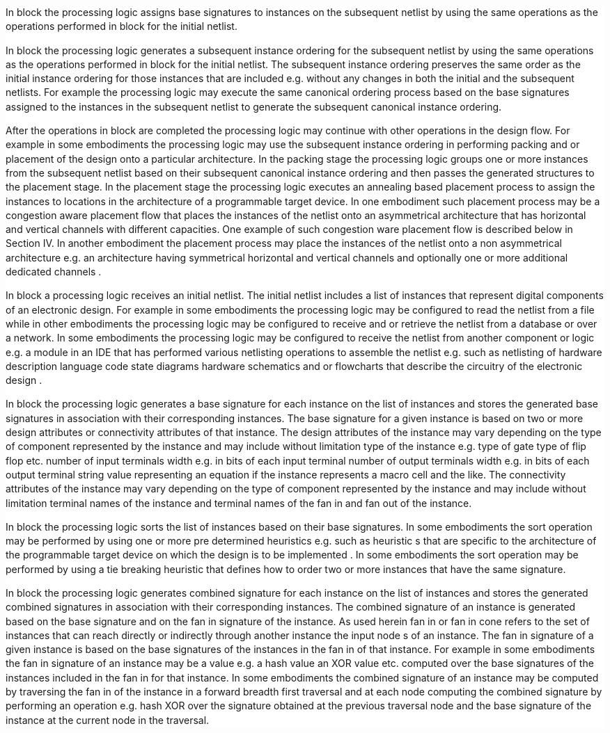 In block the processing logic assigns base signatures to instances on the subsequent netlist by using the same operations as the operations performed in block for the initial netlist.

In block the processing logic generates a subsequent instance ordering for the subsequent netlist by using the same operations as the operations performed in block for the initial netlist. The subsequent instance ordering preserves the same order as the initial instance ordering for those instances that are included e.g. without any changes in both the initial and the subsequent netlists. For example the processing logic may execute the same canonical ordering process based on the base signatures assigned to the instances in the subsequent netlist to generate the subsequent canonical instance ordering.

After the operations in block are completed the processing logic may continue with other operations in the design flow. For example in some embodiments the processing logic may use the subsequent instance ordering in performing packing and or placement of the design onto a particular architecture. In the packing stage the processing logic groups one or more instances from the subsequent netlist based on their subsequent canonical instance ordering and then passes the generated structures to the placement stage. In the placement stage the processing logic executes an annealing based placement process to assign the instances to locations in the architecture of a programmable target device. In one embodiment such placement process may be a congestion aware placement flow that places the instances of the netlist onto an asymmetrical architecture that has horizontal and vertical channels with different capacities. One example of such congestion ware placement flow is described below in Section IV. In another embodiment the placement process may place the instances of the netlist onto a non asymmetrical architecture e.g. an architecture having symmetrical horizontal and vertical channels and optionally one or more additional dedicated channels .

In block a processing logic receives an initial netlist. The initial netlist includes a list of instances that represent digital components of an electronic design. For example in some embodiments the processing logic may be configured to read the netlist from a file while in other embodiments the processing logic may be configured to receive and or retrieve the netlist from a database or over a network. In some embodiments the processing logic may be configured to receive the netlist from another component or logic e.g. a module in an IDE that has performed various netlisting operations to assemble the netlist e.g. such as netlisting of hardware description language code state diagrams hardware schematics and or flowcharts that describe the circuitry of the electronic design .

In block the processing logic generates a base signature for each instance on the list of instances and stores the generated base signatures in association with their corresponding instances. The base signature for a given instance is based on two or more design attributes or connectivity attributes of that instance. The design attributes of the instance may vary depending on the type of component represented by the instance and may include without limitation type of the instance e.g. type of gate type of flip flop etc. number of input terminals width e.g. in bits of each input terminal number of output terminals width e.g. in bits of each output terminal string value representing an equation if the instance represents a macro cell and the like. The connectivity attributes of the instance may vary depending on the type of component represented by the instance and may include without limitation terminal names of the instance and terminal names of the fan in and fan out of the instance.

In block the processing logic sorts the list of instances based on their base signatures. In some embodiments the sort operation may be performed by using one or more pre determined heuristics e.g. such as heuristic s that are specific to the architecture of the programmable target device on which the design is to be implemented . In some embodiments the sort operation may be performed by using a tie breaking heuristic that defines how to order two or more instances that have the same signature.

In block the processing logic generates combined signature for each instance on the list of instances and stores the generated combined signatures in association with their corresponding instances. The combined signature of an instance is generated based on the base signature and on the fan in signature of the instance. As used herein fan in or fan in cone refers to the set of instances that can reach directly or indirectly through another instance the input node s of an instance. The fan in signature of a given instance is based on the base signatures of the instances in the fan in of that instance. For example in some embodiments the fan in signature of an instance may be a value e.g. a hash value an XOR value etc. computed over the base signatures of the instances included in the fan in for that instance. In some embodiments the combined signature of an instance may be computed by traversing the fan in of the instance in a forward breadth first traversal and at each node computing the combined signature by performing an operation e.g. hash XOR over the signature obtained at the previous traversal node and the base signature of the instance at the current node in the traversal.

